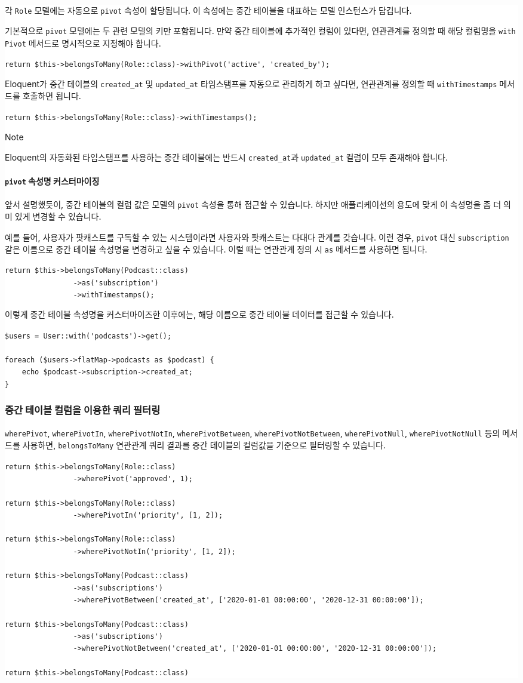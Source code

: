 각 `Role` 모델에는 자동으로 `pivot` 속성이 할당됩니다. 이 속성에는 중간 테이블을 대표하는 모델 인스턴스가 담깁니다.

기본적으로 `pivot` 모델에는 두 관련 모델의 키만 포함됩니다. 만약 중간 테이블에 추가적인 컬럼이 있다면, 연관관계를 정의할 때 해당 컬럼명을 `withPivot` 메서드로 명시적으로 지정해야 합니다.

```
return $this->belongsToMany(Role::class)->withPivot('active', 'created_by');
```

Eloquent가 중간 테이블의 `created_at` 및 `updated_at` 타임스탬프를 자동으로 관리하게 하고 싶다면, 연관관계를 정의할 때 `withTimestamps` 메서드를 호출하면 됩니다.

```
return $this->belongsToMany(Role::class)->withTimestamps();
```

> [!NOTE]
> Eloquent의 자동화된 타임스탬프를 사용하는 중간 테이블에는 반드시 `created_at`과 `updated_at` 컬럼이 모두 존재해야 합니다.

<a name="customizing-the-pivot-attribute-name"></a>
#### `pivot` 속성명 커스터마이징

앞서 설명했듯이, 중간 테이블의 컬럼 값은 모델의 `pivot` 속성을 통해 접근할 수 있습니다. 하지만 애플리케이션의 용도에 맞게 이 속성명을 좀 더 의미 있게 변경할 수 있습니다.

예를 들어, 사용자가 팟캐스트를 구독할 수 있는 시스템이라면 사용자와 팟캐스트는 다대다 관계를 갖습니다. 이런 경우, `pivot` 대신 `subscription` 같은 이름으로 중간 테이블 속성명을 변경하고 싶을 수 있습니다. 이럴 때는 연관관계 정의 시 `as` 메서드를 사용하면 됩니다.

```
return $this->belongsToMany(Podcast::class)
                ->as('subscription')
                ->withTimestamps();
```

이렇게 중간 테이블 속성명을 커스터마이즈한 이후에는, 해당 이름으로 중간 테이블 데이터를 접근할 수 있습니다.

```
$users = User::with('podcasts')->get();

foreach ($users->flatMap->podcasts as $podcast) {
    echo $podcast->subscription->created_at;
}
```

<a name="filtering-queries-via-intermediate-table-columns"></a>
### 중간 테이블 컬럼을 이용한 쿼리 필터링

`wherePivot`, `wherePivotIn`, `wherePivotNotIn`, `wherePivotBetween`, `wherePivotNotBetween`, `wherePivotNull`, `wherePivotNotNull` 등의 메서드를 사용하면, `belongsToMany` 연관관계 쿼리 결과를 중간 테이블의 컬럼값을 기준으로 필터링할 수 있습니다.

```
return $this->belongsToMany(Role::class)
                ->wherePivot('approved', 1);

return $this->belongsToMany(Role::class)
                ->wherePivotIn('priority', [1, 2]);

return $this->belongsToMany(Role::class)
                ->wherePivotNotIn('priority', [1, 2]);

return $this->belongsToMany(Podcast::class)
                ->as('subscriptions')
                ->wherePivotBetween('created_at', ['2020-01-01 00:00:00', '2020-12-31 00:00:00']);

return $this->belongsToMany(Podcast::class)
                ->as('subscriptions')
                ->wherePivotNotBetween('created_at', ['2020-01-01 00:00:00', '2020-12-31 00:00:00']);

return $this->belongsToMany(Podcast::class)
```